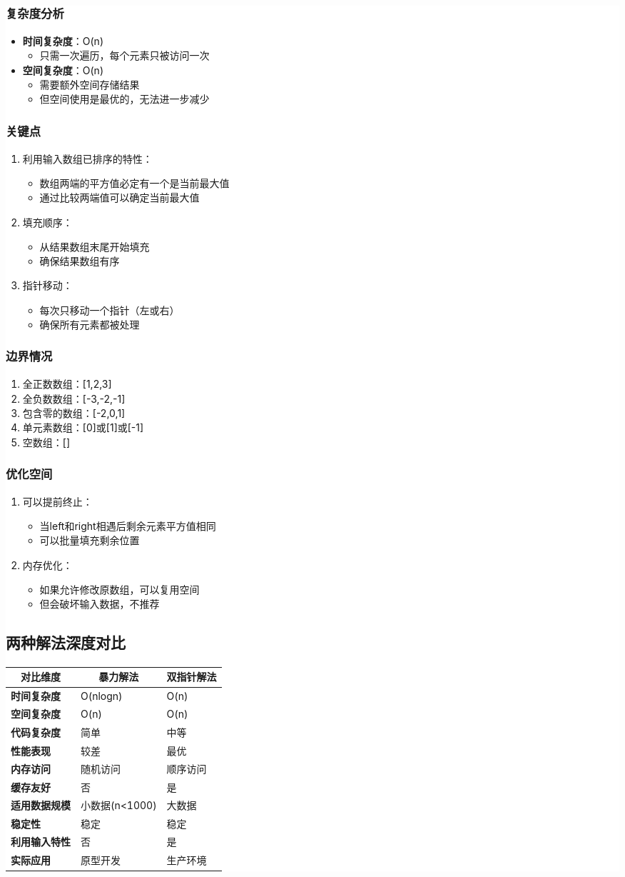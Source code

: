 ### 复杂度分析
- **时间复杂度**：O(n)
  - 只需一次遍历，每个元素只被访问一次
- **空间复杂度**：O(n)
  - 需要额外空间存储结果
  - 但空间使用是最优的，无法进一步减少

### 关键点
1. 利用输入数组已排序的特性：
   - 数组两端的平方值必定有一个是当前最大值
   - 通过比较两端值可以确定当前最大值

2. 填充顺序：
   - 从结果数组末尾开始填充
   - 确保结果数组有序

3. 指针移动：
   - 每次只移动一个指针（左或右）
   - 确保所有元素都被处理

### 边界情况
1. 全正数数组：[1,2,3]
2. 全负数数组：[-3,-2,-1]
3. 包含零的数组：[-2,0,1]
4. 单元素数组：[0]或[1]或[-1]
5. 空数组：[]

### 优化空间
1. 可以提前终止：
   - 当left和right相遇后剩余元素平方值相同
   - 可以批量填充剩余位置

2. 内存优化：
   - 如果允许修改原数组，可以复用空间
   - 但会破坏输入数据，不推荐

## 两种解法深度对比
| 对比维度 | 暴力解法 | 双指针解法 |
|----------|----------|------------|
| **时间复杂度** | O(nlogn) | O(n) |
| **空间复杂度** | O(n) | O(n) |
| **代码复杂度** | 简单 | 中等 |
| **性能表现** | 较差 | 最优 |
| **内存访问** | 随机访问 | 顺序访问 |
| **缓存友好** | 否 | 是 |
| **适用数据规模** | 小数据(n<1000) | 大数据 |
| **稳定性** | 稳定 | 稳定 |
| **利用输入特性** | 否 | 是 |
| **实际应用** | 原型开发 | 生产环境 |
